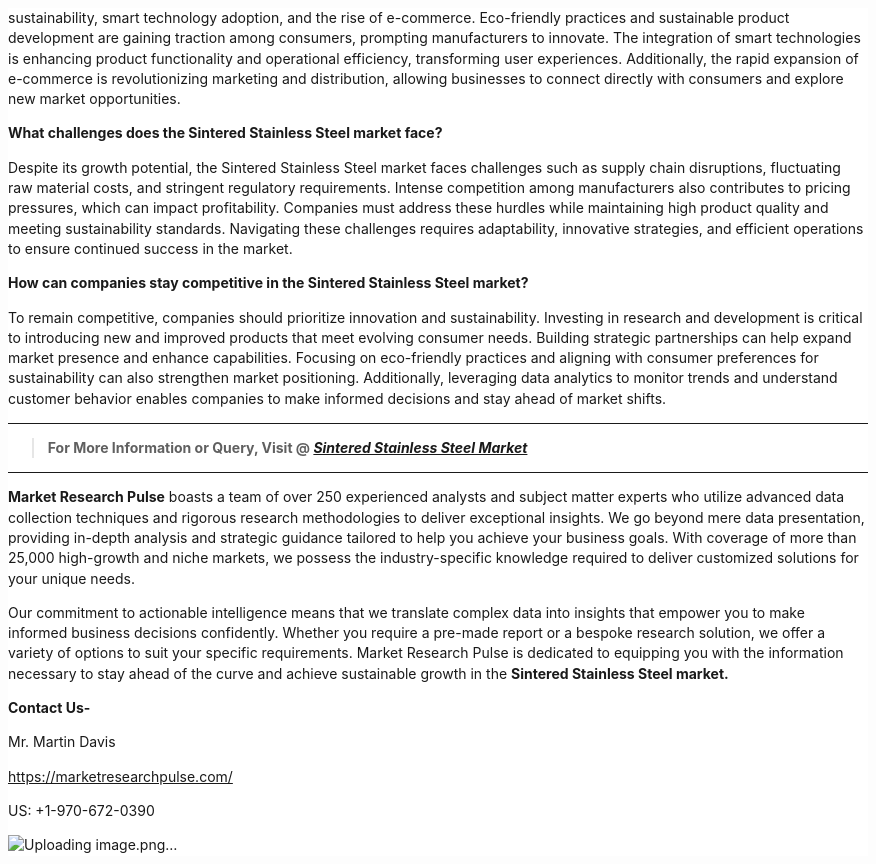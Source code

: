 sustainability, smart technology adoption, and the rise of e-commerce. Eco-friendly practices and sustainable product development are gaining traction among consumers, prompting manufacturers to innovate. The integration of smart technologies is enhancing product functionality and operational efficiency, transforming user experiences. Additionally, the rapid expansion of e-commerce is revolutionizing marketing and distribution, allowing businesses to connect directly with consumers and explore new market opportunities.</p><p><strong>What challenges does the Sintered Stainless Steel market face?</strong></p><p>Despite its growth potential, the Sintered Stainless Steel market faces challenges such as supply chain disruptions, fluctuating raw material costs, and stringent regulatory requirements. Intense competition among manufacturers also contributes to pricing pressures, which can impact profitability. Companies must address these hurdles while maintaining high product quality and meeting sustainability standards. Navigating these challenges requires adaptability, innovative strategies, and efficient operations to ensure continued success in the market.</p><p><strong>How can companies stay competitive in the Sintered Stainless Steel market?</strong></p><p>To remain competitive, companies should prioritize innovation and sustainability. Investing in research and development is critical to introducing new and improved products that meet evolving consumer needs. Building strategic partnerships can help expand market presence and enhance capabilities. Focusing on eco-friendly practices and aligning with consumer preferences for sustainability can also strengthen market positioning. Additionally, leveraging data analytics to monitor trends and understand customer behavior enables companies to make informed decisions and stay ahead of market shifts.</p><hr /><blockquote><p><strong>For More Information or Query, Visit @&nbsp;<em><a href="https://marketresearchpulse.com/report/12630/sintered-stainless-steel-market?utm_source=Linkedin&utm_medium=021">Sintered Stainless Steel Market</a></em></strong></p></blockquote><hr /><p><strong>Market Research Pulse</strong> boasts a team of over 250 experienced analysts and subject matter experts who utilize advanced data collection techniques and rigorous research methodologies to deliver exceptional insights. We go beyond mere data presentation, providing in-depth analysis and strategic guidance tailored to help you achieve your business goals. With coverage of more than 25,000 high-growth and niche markets, we possess the industry-specific knowledge required to deliver customized solutions for your unique needs.</p><p>Our commitment to actionable intelligence means that we translate complex data into insights that empower you to make informed business decisions confidently. Whether you require a pre-made report or a bespoke research solution, we offer a variety of options to suit your specific requirements. Market Research Pulse is dedicated to equipping you with the information necessary to stay ahead of the curve and achieve sustainable growth in the <strong>Sintered Stainless Steel market.</strong></p><p><strong>Contact Us-</strong></p><p>Mr. Martin Davis</p><p>https://marketresearchpulse.com/</p><p>US: +1-970-672-0390</p>
![Uploading image.png…]()
